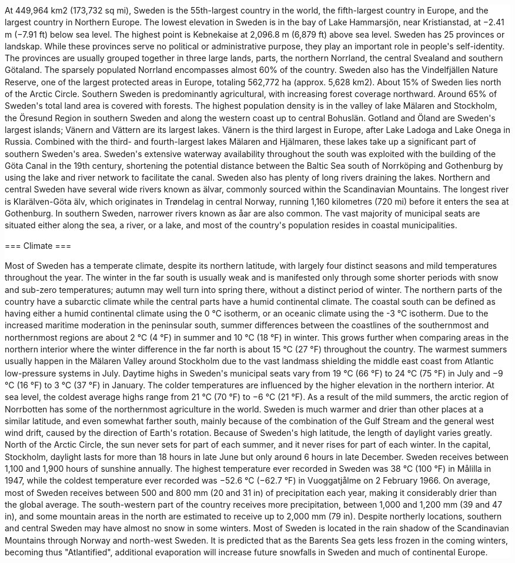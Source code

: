At 449,964 km2 (173,732 sq mi), Sweden is the 55th-largest country in the world, the fifth-largest country in Europe, and the largest country in Northern Europe. The lowest elevation in Sweden is in the bay of Lake Hammarsjön, near Kristianstad, at −2.41 m (−7.91 ft) below sea level. The highest point is Kebnekaise at 2,096.8 m (6,879 ft) above sea level.
Sweden has 25 provinces or landskap. While these provinces serve no political or administrative purpose, they play an important role in people's self-identity. The provinces are usually grouped together in three large lands, parts, the northern Norrland, the central Svealand and southern Götaland. The sparsely populated Norrland encompasses almost 60% of the country. Sweden also has the Vindelfjällen Nature Reserve, one of the largest protected areas in Europe, totaling 562,772 ha (approx. 5,628 km2).
About 15% of Sweden lies north of the Arctic Circle. Southern Sweden is predominantly agricultural, with increasing forest coverage northward. Around 65% of Sweden's total land area is covered with forests. The highest population density is in the valley of lake Mälaren and Stockholm, the Öresund Region in southern Sweden and along the western coast up to central Bohuslän. Gotland and Öland are Sweden's largest islands; Vänern and Vättern are its largest lakes. Vänern is the third largest in Europe, after Lake Ladoga and Lake Onega in Russia. Combined with the third- and fourth-largest lakes Mälaren and Hjälmaren, these lakes take up a significant part of southern Sweden's area. Sweden's extensive waterway availability throughout the south was exploited with the building of the Göta Canal in the 19th century, shortening the potential distance between the Baltic Sea south of Norrköping and Gothenburg by using the lake and river network to facilitate the canal.
Sweden also has plenty of long rivers draining the lakes. Northern and central Sweden have several wide rivers known as älvar, commonly sourced within the Scandinavian Mountains. The longest river is Klarälven-Göta älv, which originates in Trøndelag in central Norway, running 1,160 kilometres (720 mi) before it enters the sea at Gothenburg. In southern Sweden, narrower rivers known as åar are also common. The vast majority of municipal seats are situated either along the sea, a river, or a lake, and most of the country's population resides in coastal municipalities.


=== Climate ===

Most of Sweden has a temperate climate, despite its northern latitude, with largely four distinct seasons and mild temperatures throughout the year. The winter in the far south is usually weak and is manifested only through some shorter periods with snow and sub-zero temperatures; autumn may well turn into spring there, without a distinct period of winter. The northern parts of the country have a subarctic climate while the central parts have a humid continental climate. The coastal south can be defined as having either a humid continental climate using the 0 °C isotherm, or an oceanic climate using the -3 °C isotherm.
Due to the increased maritime moderation in the peninsular south, summer differences between the coastlines of the southernmost and northernmost regions are about 2 °C (4 °F) in summer and 10 °C (18 °F) in winter. This grows further when comparing areas in the northern interior where the winter difference in the far north is about 15 °C (27 °F) throughout the country. The warmest summers usually happen in the Mälaren Valley around Stockholm due to the vast landmass shielding the middle east coast from Atlantic low-pressure systems in July. Daytime highs in Sweden's municipal seats vary from 19 °C (66 °F) to 24 °C (75 °F) in July and −9 °C (16 °F) to 3 °C (37 °F) in January. The colder temperatures are influenced by the higher elevation in the northern interior. At sea level, the coldest average highs range from 21 °C (70 °F) to −6 °C (21 °F). As a result of the mild summers, the arctic region of Norrbotten has some of the northernmost agriculture in the world.
Sweden is much warmer and drier than other places at a similar latitude, and even somewhat farther south, mainly because of the combination of the Gulf Stream and the general west wind drift, caused by the direction of Earth's rotation. Because of Sweden's high latitude, the length of daylight varies greatly. North of the Arctic Circle, the sun never sets for part of each summer, and it never rises for part of each winter. In the capital, Stockholm, daylight lasts for more than 18 hours in late June but only around 6 hours in late December. Sweden receives between 1,100 and 1,900 hours of sunshine annually.
The highest temperature ever recorded in Sweden was 38 °C (100 °F) in Målilla in 1947, while the coldest temperature ever recorded was −52.6 °C (−62.7 °F) in Vuoggatjålme on 2 February 1966.
On average, most of Sweden receives between 500 and 800 mm (20 and 31 in) of precipitation each year, making it considerably drier than the global average. The south-western part of the country receives more precipitation, between 1,000 and 1,200 mm (39 and 47 in), and some mountain areas in the north are estimated to receive up to 2,000 mm (79 in). Despite northerly locations, southern and central Sweden may have almost no snow in some winters. Most of Sweden is located in the rain shadow of the Scandinavian Mountains through Norway and north-west Sweden. It is predicted that as the Barents Sea gets less frozen in the coming winters, becoming thus "Atlantified", additional evaporation will increase future snowfalls in Sweden and much of continental Europe.
